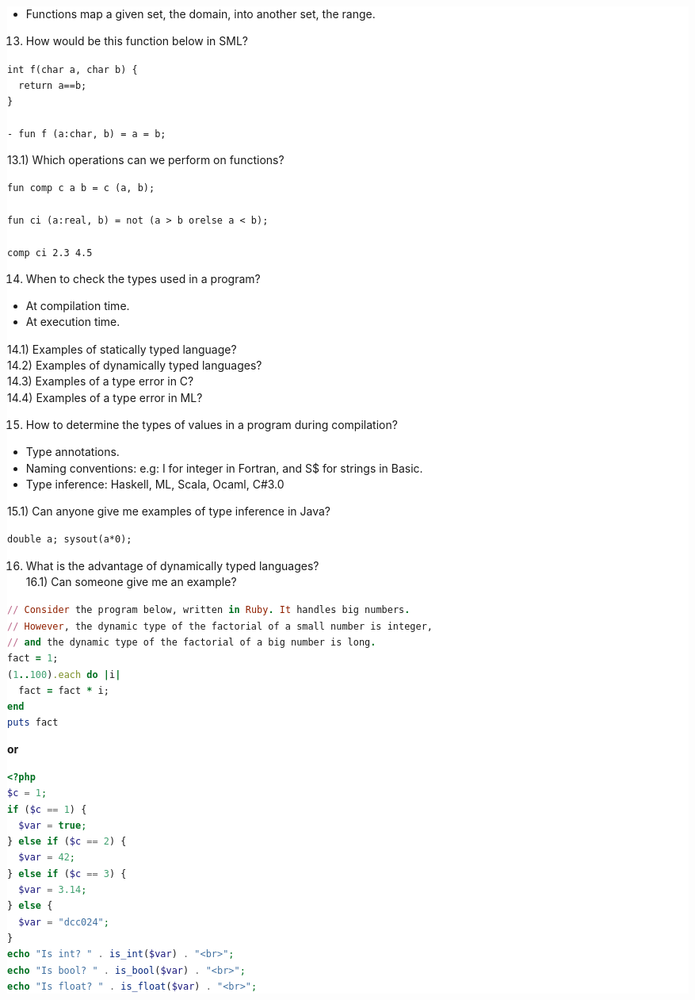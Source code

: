 * Functions map a given set, the domain, into another set, the range.

13) How would be this function below in SML?
```
int f(char a, char b) {
  return a==b;
}

- fun f (a:char, b) = a = b;
```

13.1) Which operations can we perform on functions?
```
fun comp c a b = c (a, b);

fun ci (a:real, b) = not (a > b orelse a < b);

comp ci 2.3 4.5
```

14) When to check the types used in a program?
- At compilation time.
- At execution time.

14.1) Examples of statically typed language?  
14.2) Examples of dynamically typed languages?  
14.3) Examples of a type error in C?  
14.4) Examples of a type error in ML?  

15) How to determine the types of values in a program during compilation?
- Type annotations.
- Naming conventions: e.g: I for integer in Fortran, and S$ for strings
in Basic.
- Type inference: Haskell, ML, Scala, Ocaml, C#3.0

15.1) Can anyone give me examples of type inference in Java?
```
double a; sysout(a*0);
```

16) What is the advantage of dynamically typed languages?  
16.1) Can someone give me an example?
```ruby
// Consider the program below, written in Ruby. It handles big numbers.
// However, the dynamic type of the factorial of a small number is integer,
// and the dynamic type of the factorial of a big number is long.
fact = 1;
(1..100).each do |i|
  fact = fact * i;
end
puts fact
```
**or**
```php
<?php
$c = 1;
if ($c == 1) {
  $var = true;
} else if ($c == 2) {
  $var = 42;
} else if ($c == 3) {
  $var = 3.14;
} else {
  $var = "dcc024";
}
echo "Is int? " . is_int($var) . "<br>";
echo "Is bool? " . is_bool($var) . "<br>";
echo "Is float? " . is_float($var) . "<br>";
```